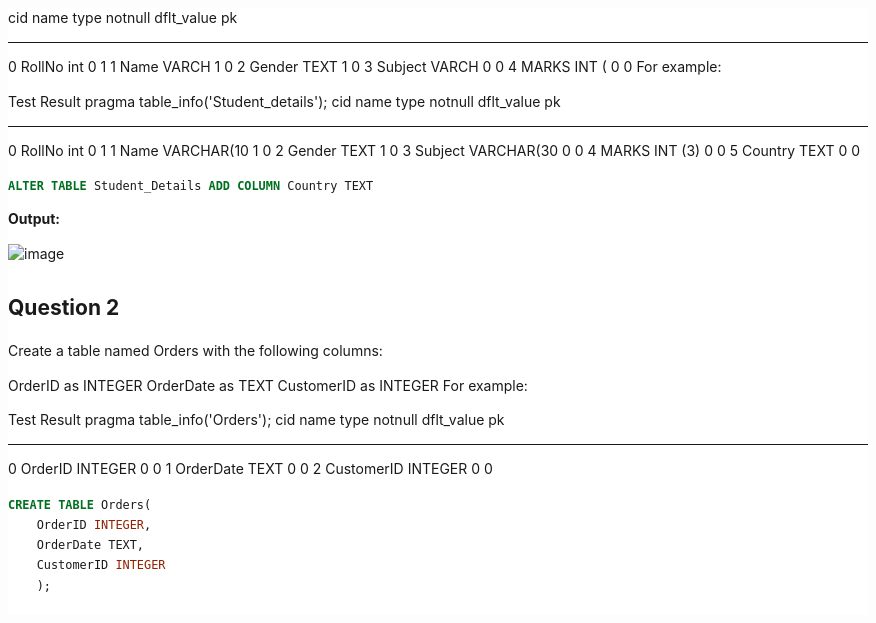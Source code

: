  cid              name             type   notnull     dflt_value  pk
---------------  ---------------  -----  ----------  ----------  ----------
0                RollNo           int    0                       1
1                Name             VARCH  1                       0
2                Gender           TEXT   1                       0
3                Subject          VARCH  0                       0
4                MARKS            INT (  0                       0
For example:

Test	Result
pragma table_info('Student_details');
cid         name        type        notnull     dflt_value  pk
----------  ----------  ----------  ----------  ----------  ----------
0           RollNo      int         0                       1
1           Name        VARCHAR(10  1                       0
2           Gender      TEXT        1                       0
3           Subject     VARCHAR(30  0                       0
4           MARKS       INT (3)     0                       0
5           Country     TEXT        0                       0


```sql
ALTER TABLE Student_Details ADD COLUMN Country TEXT
```

**Output:**

<img width="924" alt="image" src="https://github.com/user-attachments/assets/8f972497-17c3-4b28-87d6-179905f03fbc" />


**Question 2**
---
Create a table named Orders with the following columns:

OrderID as INTEGER
OrderDate as TEXT
CustomerID as INTEGER
For example:

Test	Result
pragma table_info('Orders');
cid   name        type        notnull     dflt_value  pk
----  ----------  ----------  ----------  ----------  ----------
0     OrderID     INTEGER     0                       0
1     OrderDate   TEXT        0                       0
2     CustomerID  INTEGER     0                       0


```sql
CREATE TABLE Orders(
    OrderID INTEGER,
    OrderDate TEXT,
    CustomerID INTEGER
    );
    
```
